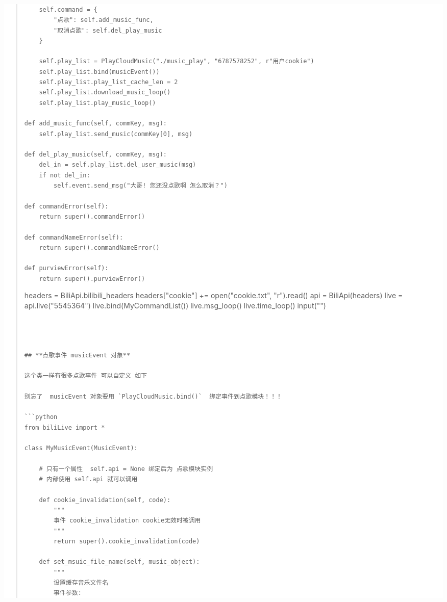 >         self.command = {
>             "点歌": self.add_music_func,
>             "取消点歌": self.del_play_music
>         }
>         
>         self.play_list = PlayCloudMusic("./music_play", "6787578252", r"用户cookie")
>         self.play_list.bind(musicEvent())
>         self.play_list.play_list_cache_len = 2
>         self.play_list.download_music_loop()
>         self.play_list.play_music_loop()
>         
>     def add_music_func(self, commKey, msg):
>         self.play_list.send_music(commKey[0], msg)
> 
>     def del_play_music(self, commKey, msg):
>         del_in = self.play_list.del_user_music(msg)
>         if not del_in:
>             self.event.send_msg("大哥! 您还没点歌啊 怎么取消？")
> 
>     def commandError(self):
>         return super().commandError()
>     
>     def commandNameError(self):
>         return super().commandNameError()
>     
>     def purviewError(self):
>         return super().purviewError()
>     
> headers = BiliApi.bilibili_headers
> headers["cookie"] += open("cookie.txt", "r").read()
> api = BiliApi(headers)
> live = api.live("5545364")
> live.bind(MyCommandList())
> live.msg_loop()
> live.time_loop()
> input("")
> ```
>
>  
>
> ## **点歌事件 musicEvent 对象**
>
> 这个类一样有很多点歌事件 可以自定义 如下
>
> 别忘了  musicEvent 对象要用 `PlayCloudMusic.bind()`  绑定事件到点歌模块！！！
>
> ```python
> from biliLive import *
> 
> class MyMusicEvent(MusicEvent):
>     
>     # 只有一个属性  self.api = None 绑定后为 点歌模块实例
>     # 内部使用 self.api 就可以调用
>     
>     def cookie_invalidation(self, code):
>         """
>         事件 cookie_invalidation cookie无效时被调用
>         """
>         return super().cookie_invalidation(code)
>     
>     def set_msuic_file_name(self, music_object):
>         """
>         设置缓存音乐文件名
>         事件参数: